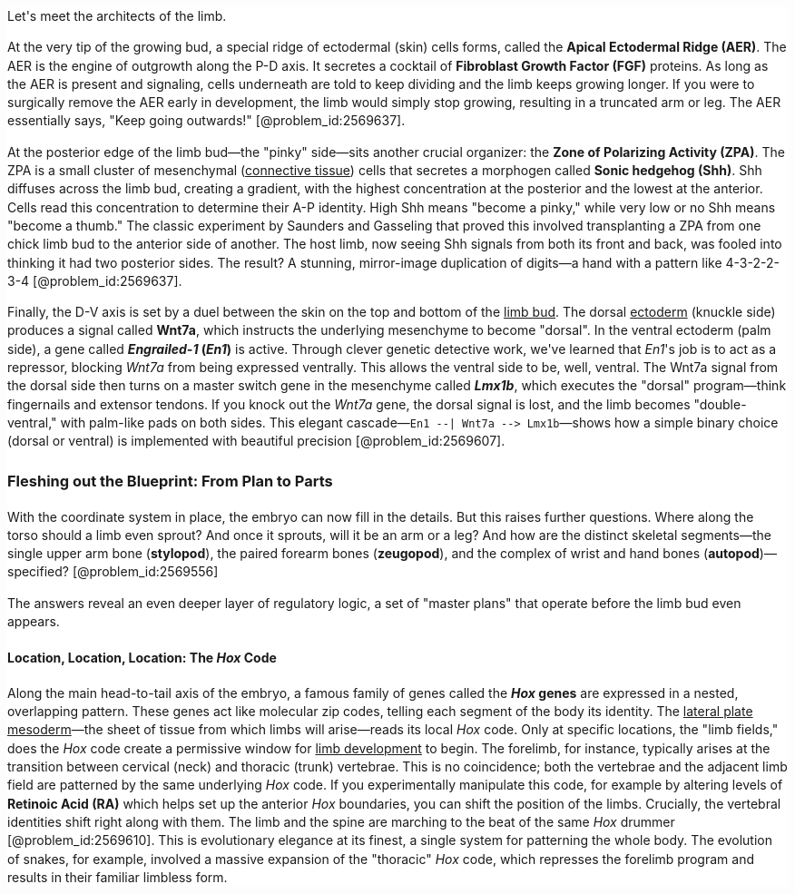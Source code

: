 Let's meet the architects of the limb.

At the very tip of the growing bud, a special ridge of ectodermal (skin) cells forms, called the **Apical Ectodermal Ridge (AER)**. The AER is the engine of outgrowth along the P-D axis. It secretes a cocktail of **Fibroblast Growth Factor (FGF)** proteins. As long as the AER is present and signaling, cells underneath are told to keep dividing and the limb keeps growing longer. If you were to surgically remove the AER early in development, the limb would simply stop growing, resulting in a truncated arm or leg. The AER essentially says, "Keep going outwards!" [@problem_id:2569637].

At the posterior edge of the limb bud—the "pinky" side—sits another crucial organizer: the **Zone of Polarizing Activity (ZPA)**. The ZPA is a small cluster of mesenchymal ([connective tissue](@article_id:142664)) cells that secretes a morphogen called **Sonic hedgehog (Shh)**. Shh diffuses across the limb bud, creating a gradient, with the highest concentration at the posterior and the lowest at the anterior. Cells read this concentration to determine their A-P identity. High Shh means "become a pinky," while very low or no Shh means "become a thumb." The classic experiment by Saunders and Gasseling that proved this involved transplanting a ZPA from one chick limb bud to the anterior side of another. The host limb, now seeing Shh signals from both its front and back, was fooled into thinking it had two posterior sides. The result? A stunning, mirror-image duplication of digits—a hand with a pattern like 4-3-2-2-3-4 [@problem_id:2569637].

Finally, the D-V axis is set by a duel between the skin on the top and bottom of the [limb bud](@article_id:267751). The dorsal [ectoderm](@article_id:139845) (knuckle side) produces a signal called **Wnt7a**, which instructs the underlying mesenchyme to become "dorsal". In the ventral ectoderm (palm side), a gene called ***Engrailed-1* (*En1*)** is active. Through clever genetic detective work, we've learned that *En1*'s job is to act as a repressor, blocking *Wnt7a* from being expressed ventrally. This allows the ventral side to be, well, ventral. The Wnt7a signal from the dorsal side then turns on a master switch gene in the mesenchyme called **_Lmx1b_**, which executes the "dorsal" program—think fingernails and extensor tendons. If you knock out the *Wnt7a* gene, the dorsal signal is lost, and the limb becomes "double-ventral," with palm-like pads on both sides. This elegant cascade—`En1 --| Wnt7a --> Lmx1b`—shows how a simple binary choice (dorsal or ventral) is implemented with beautiful precision [@problem_id:2569607].

### Fleshing out the Blueprint: From Plan to Parts

With the coordinate system in place, the embryo can now fill in the details. But this raises further questions. Where along the torso should a limb even sprout? And once it sprouts, will it be an arm or a leg? And how are the distinct skeletal segments—the single upper arm bone (**stylopod**), the paired forearm bones (**zeugopod**), and the complex of wrist and hand bones (**autopod**)—specified? [@problem_id:2569556]

The answers reveal an even deeper layer of regulatory logic, a set of "master plans" that operate before the limb bud even appears.

#### Location, Location, Location: The *Hox* Code

Along the main head-to-tail axis of the embryo, a famous family of genes called the **_Hox_ genes** are expressed in a nested, overlapping pattern. These genes act like molecular zip codes, telling each segment of the body its identity. The [lateral plate mesoderm](@article_id:261351)—the sheet of tissue from which limbs will arise—reads its local *Hox* code. Only at specific locations, the "limb fields," does the *Hox* code create a permissive window for [limb development](@article_id:183475) to begin. The forelimb, for instance, typically arises at the transition between cervical (neck) and thoracic (trunk) vertebrae. This is no coincidence; both the vertebrae and the adjacent limb field are patterned by the same underlying *Hox* code. If you experimentally manipulate this code, for example by altering levels of **Retinoic Acid (RA)** which helps set up the anterior *Hox* boundaries, you can shift the position of the limbs. Crucially, the vertebral identities shift right along with them. The limb and the spine are marching to the beat of the same *Hox* drummer [@problem_id:2569610]. This is evolutionary elegance at its finest, a single system for patterning the whole body. The evolution of snakes, for example, involved a massive expansion of the "thoracic" *Hox* code, which represses the forelimb program and results in their familiar limbless form.
